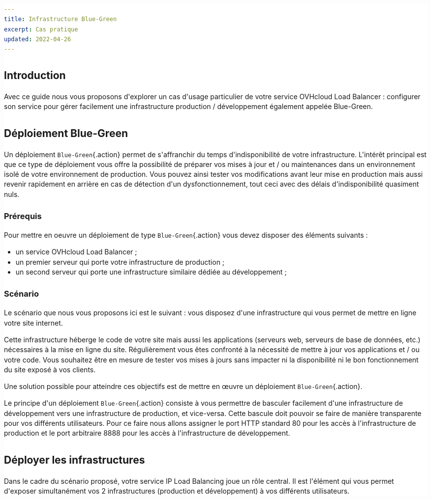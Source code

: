 ```yaml
---
title: Infrastructure Blue-Green
excerpt: Cas pratique
updated: 2022-04-26
---
```


## Introduction
Avec ce guide nous vous proposons d'explorer un cas d'usage particulier de votre service OVHcloud Load Balancer : configurer son service pour gérer facilement une infrastructure production / développement également appelée Blue-Green.

## Déploiement Blue-Green
Un déploiement `Blue-Green`{.action} permet de s'affranchir du temps d'indisponibilité de votre infrastructure. L'intérêt principal est que ce type de déploiement vous offre la possibilité de préparer vos mises à jour et / ou maintenances dans un environnement isolé de votre environnement de production. Vous pouvez ainsi tester vos modifications avant leur mise en production mais aussi revenir rapidement en arrière en cas de détection d'un dysfonctionnement, tout ceci avec des délais d'indisponibilité quasiment nuls.

### Prérequis
Pour mettre en oeuvre un déploiement de type `Blue-Green`{.action} vous devez disposer des éléments suivants :

- un service OVHcloud Load Balancer ;
- un premier serveur qui porte votre infrastructure de production ;
- un second serveur qui porte une infrastructure similaire dédiée au développement ;

### Scénario
Le scénario que nous vous proposons ici est le suivant : vous disposez d'une infrastructure qui vous permet de mettre en ligne votre site internet.

Cette infrastructure héberge le code de votre site mais aussi les applications (serveurs web, serveurs de base de données, etc.) nécessaires à la mise en ligne du site. Régulièrement vous êtes confronté à la nécessité de mettre à jour vos applications et / ou votre code. Vous souhaitez être en mesure de tester vos mises à jours sans impacter ni la disponibilité ni le bon fonctionnement du site exposé à vos clients.

Une solution possible pour atteindre ces objectifs est de mettre en œuvre un déploiement `Blue-Green`{.action}.

Le principe d'un déploiement `Blue-Green`{.action} consiste à vous permettre de basculer facilement d'une infrastructure de développement vers une infrastructure de production, et vice-versa. Cette bascule doit pouvoir se faire de manière transparente pour vos différents utilisateurs. Pour ce faire nous allons assigner le port HTTP standard 80 pour les accès à l'infrastructure de production et le port arbitraire 8888 pour les accès à l'infrastructure de développement.

## Déployer les infrastructures
Dans le cadre du scénario proposé, votre service IP Load Balancing joue un rôle central. Il est l'élément qui vous permet d'exposer simultanément vos 2 infrastructures (production et développement) à vos différents utilisateurs.
